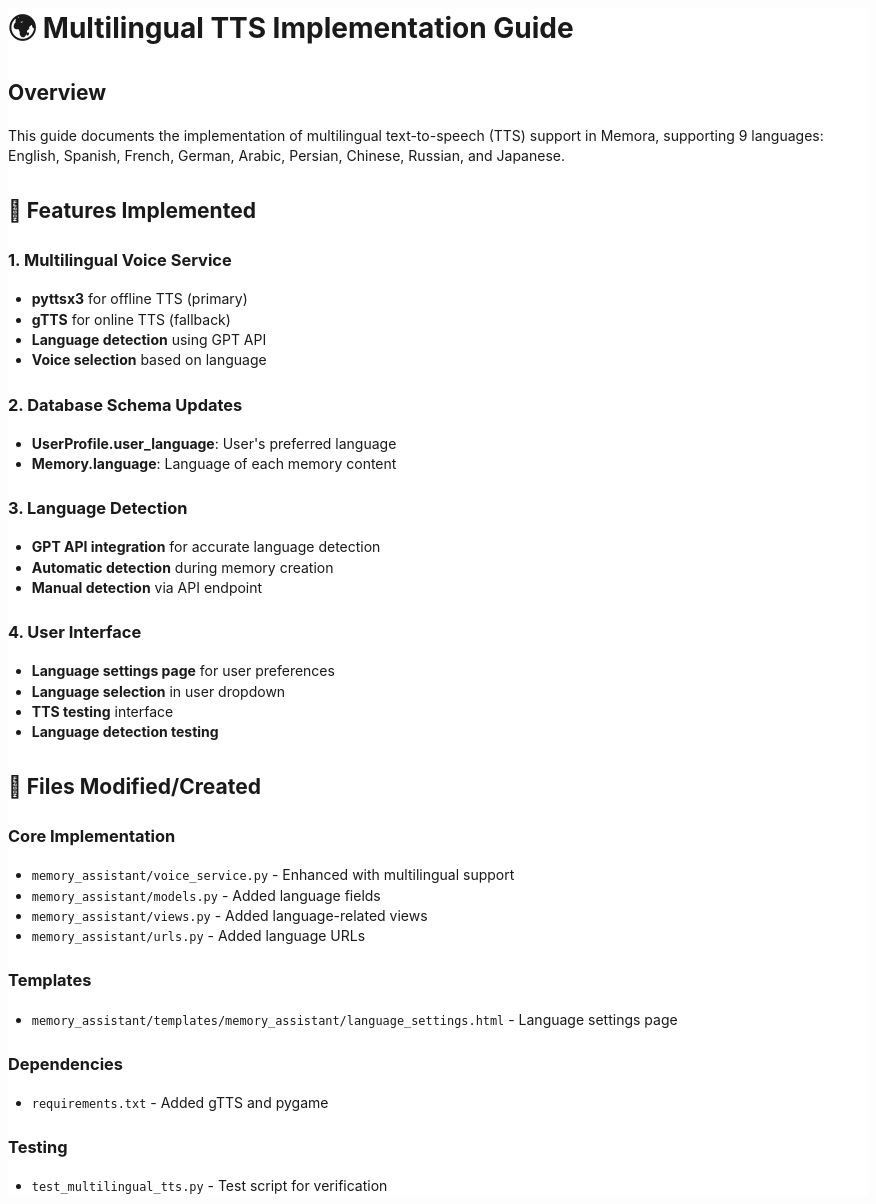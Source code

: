 # 🌍 Multilingual TTS Implementation Guide

## Overview

This guide documents the implementation of multilingual text-to-speech (TTS) support in Memora, supporting 9 languages: English, Spanish, French, German, Arabic, Persian, Chinese, Russian, and Japanese.

## 🚀 Features Implemented

### 1. **Multilingual Voice Service**
- **pyttsx3** for offline TTS (primary)
- **gTTS** for online TTS (fallback)
- **Language detection** using GPT API
- **Voice selection** based on language

### 2. **Database Schema Updates**
- **UserProfile.user_language**: User's preferred language
- **Memory.language**: Language of each memory content

### 3. **Language Detection**
- **GPT API integration** for accurate language detection
- **Automatic detection** during memory creation
- **Manual detection** via API endpoint

### 4. **User Interface**
- **Language settings page** for user preferences
- **Language selection** in user dropdown
- **TTS testing** interface
- **Language detection testing**

## 📁 Files Modified/Created

### Core Implementation
- `memory_assistant/voice_service.py` - Enhanced with multilingual support
- `memory_assistant/models.py` - Added language fields
- `memory_assistant/views.py` - Added language-related views
- `memory_assistant/urls.py` - Added language URLs

### Templates
- `memory_assistant/templates/memory_assistant/language_settings.html` - Language settings page

### Dependencies
- `requirements.txt` - Added gTTS and pygame

### Testing
- `test_multilingual_tts.py` - Test script for verification
